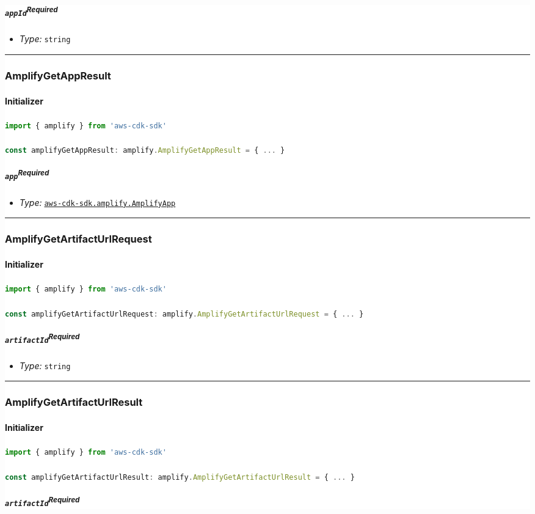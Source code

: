 ##### `appId`<sup>Required</sup> <a name="aws-cdk-sdk.amplify.AmplifyGetAppRequest.property.appId"></a>

- *Type:* `string`

---

### AmplifyGetAppResult <a name="aws-cdk-sdk.amplify.AmplifyGetAppResult"></a>

#### Initializer <a name="[object Object].Initializer"></a>

```typescript
import { amplify } from 'aws-cdk-sdk'

const amplifyGetAppResult: amplify.AmplifyGetAppResult = { ... }
```

##### `app`<sup>Required</sup> <a name="aws-cdk-sdk.amplify.AmplifyGetAppResult.property.app"></a>

- *Type:* [`aws-cdk-sdk.amplify.AmplifyApp`](#aws-cdk-sdk.amplify.AmplifyApp)

---

### AmplifyGetArtifactUrlRequest <a name="aws-cdk-sdk.amplify.AmplifyGetArtifactUrlRequest"></a>

#### Initializer <a name="[object Object].Initializer"></a>

```typescript
import { amplify } from 'aws-cdk-sdk'

const amplifyGetArtifactUrlRequest: amplify.AmplifyGetArtifactUrlRequest = { ... }
```

##### `artifactId`<sup>Required</sup> <a name="aws-cdk-sdk.amplify.AmplifyGetArtifactUrlRequest.property.artifactId"></a>

- *Type:* `string`

---

### AmplifyGetArtifactUrlResult <a name="aws-cdk-sdk.amplify.AmplifyGetArtifactUrlResult"></a>

#### Initializer <a name="[object Object].Initializer"></a>

```typescript
import { amplify } from 'aws-cdk-sdk'

const amplifyGetArtifactUrlResult: amplify.AmplifyGetArtifactUrlResult = { ... }
```

##### `artifactId`<sup>Required</sup> <a name="aws-cdk-sdk.amplify.AmplifyGetArtifactUrlResult.property.artifactId"></a>

